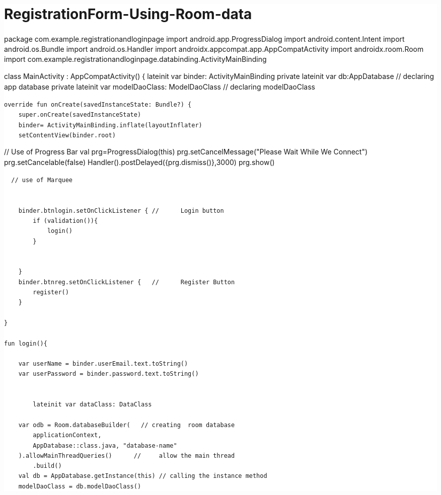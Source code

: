 # RegistrationForm-Using-Room-data
package com.example.registrationandloginpage
import android.app.ProgressDialog
import android.content.Intent
import android.os.Bundle
import android.os.Handler
import androidx.appcompat.app.AppCompatActivity
import androidx.room.Room
import com.example.registrationandloginpage.databinding.ActivityMainBinding



class MainActivity : AppCompatActivity() {
    lateinit var binder: ActivityMainBinding
    private lateinit var db:AppDatabase    // declaring app database
    private lateinit var modelDaoClass: ModelDaoClass   // declaring modelDaoClass

    override fun onCreate(savedInstanceState: Bundle?) {
        super.onCreate(savedInstanceState)
        binder= ActivityMainBinding.inflate(layoutInflater)
        setContentView(binder.root)
  // Use of Progress Bar
        val prg=ProgressDialog(this)
        prg.setCancelMessage("Please Wait While We Connect")
        prg.setCancelable(false)
       Handler().postDelayed({prg.dismiss()},3000)
        prg.show()

      // use of Marquee


        binder.btnlogin.setOnClickListener { //      Login button
            if (validation()){
                login()
            }


        }
        binder.btnreg.setOnClickListener {   //      Register Button
            register()
        }

    }

    fun login(){

        var userName = binder.userEmail.text.toString()
        var userPassword = binder.password.text.toString()


            lateinit var dataClass: DataClass

        var odb = Room.databaseBuilder(   // creating  room database
            applicationContext,
            AppDatabase::class.java, "database-name"
        ).allowMainThreadQueries()      //     allow the main thread
            .build()
        val db = AppDatabase.getInstance(this) // calling the instance method
        modelDaoClass = db.modelDaoClass()
